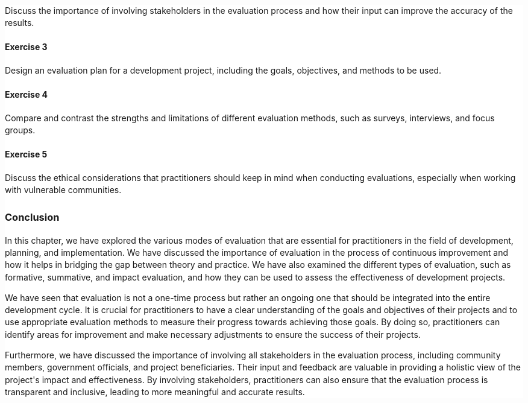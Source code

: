 Discuss the importance of involving stakeholders in the evaluation process and how their input can improve the accuracy of the results.



#### Exercise 3

Design an evaluation plan for a development project, including the goals, objectives, and methods to be used.



#### Exercise 4

Compare and contrast the strengths and limitations of different evaluation methods, such as surveys, interviews, and focus groups.



#### Exercise 5

Discuss the ethical considerations that practitioners should keep in mind when conducting evaluations, especially when working with vulnerable communities.





### Conclusion

In this chapter, we have explored the various modes of evaluation that are essential for practitioners in the field of development, planning, and implementation. We have discussed the importance of evaluation in the process of continuous improvement and how it helps in bridging the gap between theory and practice. We have also examined the different types of evaluation, such as formative, summative, and impact evaluation, and how they can be used to assess the effectiveness of development projects.



We have seen that evaluation is not a one-time process but rather an ongoing one that should be integrated into the entire development cycle. It is crucial for practitioners to have a clear understanding of the goals and objectives of their projects and to use appropriate evaluation methods to measure their progress towards achieving those goals. By doing so, practitioners can identify areas for improvement and make necessary adjustments to ensure the success of their projects.



Furthermore, we have discussed the importance of involving all stakeholders in the evaluation process, including community members, government officials, and project beneficiaries. Their input and feedback are valuable in providing a holistic view of the project's impact and effectiveness. By involving stakeholders, practitioners can also ensure that the evaluation process is transparent and inclusive, leading to more meaningful and accurate results.



